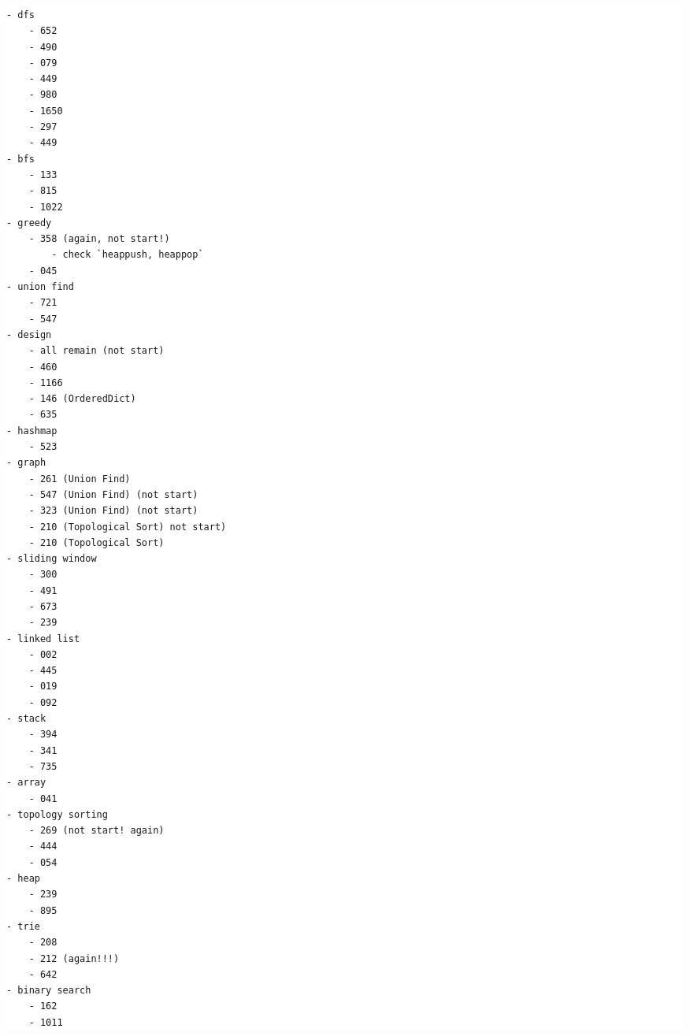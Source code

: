 	- dfs
		- 652
		- 490
		- 079
		- 449
		- 980
		- 1650
		- 297
		- 449
	- bfs
		- 133
		- 815
		- 1022
	- greedy
		- 358 (again, not start!)
			- check `heappush, heappop`
		- 045
	- union find
		- 721
		- 547
	- design
		- all remain (not start)
		- 460
		- 1166
		- 146 (OrderedDict)
		- 635
	- hashmap
		- 523
	- graph
		- 261 (Union Find) 
		- 547 (Union Find) (not start)
		- 323 (Union Find) (not start)
		- 210 (Topological Sort) not start)
		- 210 (Topological Sort)
	- sliding window
		- 300
		- 491
		- 673
		- 239
	- linked list
		- 002
		- 445
		- 019
		- 092
	- stack
		- 394
		- 341
		- 735
	- array
		- 041
	- topology sorting
		- 269 (not start! again)
		- 444
		- 054
	- heap
		- 239
		- 895
	- trie
		- 208
		- 212 (again!!!)
		- 642
	- binary search
		- 162
		- 1011